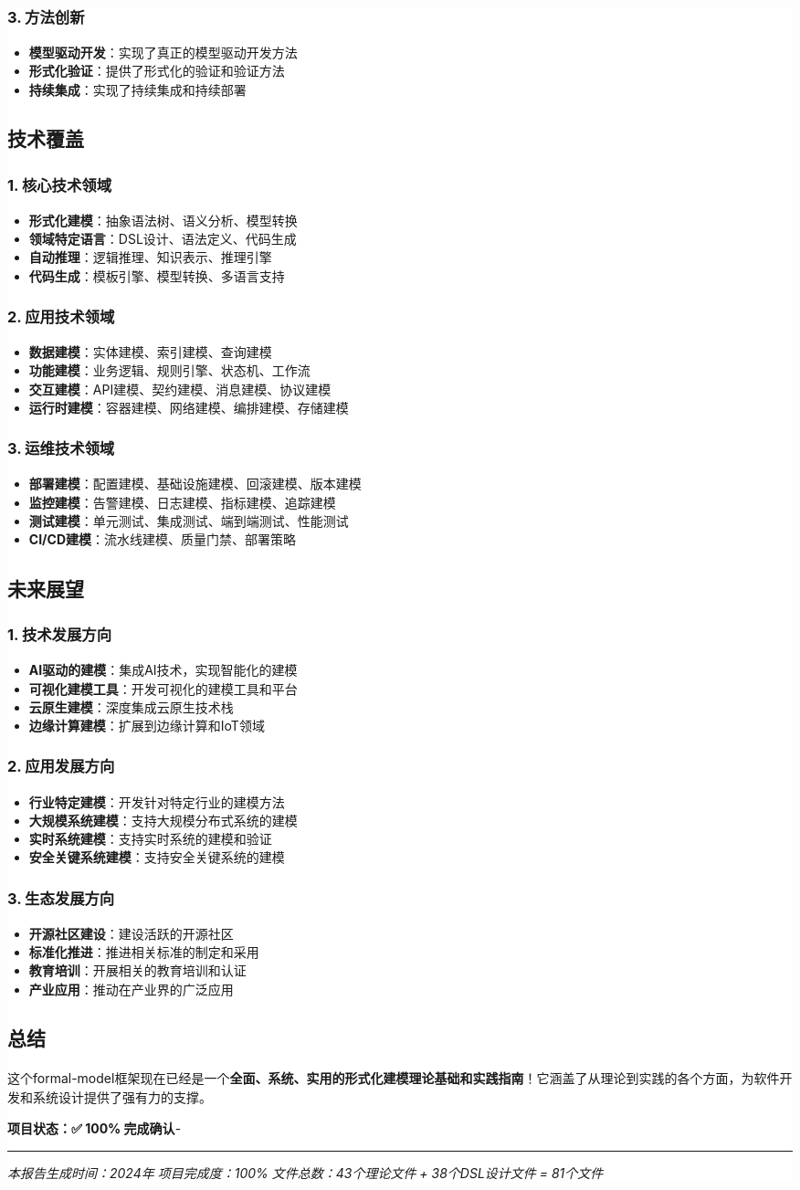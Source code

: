 ### 3. 方法创新

- **模型驱动开发**：实现了真正的模型驱动开发方法
- **形式化验证**：提供了形式化的验证和验证方法
- **持续集成**：实现了持续集成和持续部署

## 技术覆盖

### 1. 核心技术领域

- **形式化建模**：抽象语法树、语义分析、模型转换
- **领域特定语言**：DSL设计、语法定义、代码生成
- **自动推理**：逻辑推理、知识表示、推理引擎
- **代码生成**：模板引擎、模型转换、多语言支持

### 2. 应用技术领域

- **数据建模**：实体建模、索引建模、查询建模
- **功能建模**：业务逻辑、规则引擎、状态机、工作流
- **交互建模**：API建模、契约建模、消息建模、协议建模
- **运行时建模**：容器建模、网络建模、编排建模、存储建模

### 3. 运维技术领域

- **部署建模**：配置建模、基础设施建模、回滚建模、版本建模
- **监控建模**：告警建模、日志建模、指标建模、追踪建模
- **测试建模**：单元测试、集成测试、端到端测试、性能测试
- **CI/CD建模**：流水线建模、质量门禁、部署策略

## 未来展望

### 1. 技术发展方向

- **AI驱动的建模**：集成AI技术，实现智能化的建模
- **可视化建模工具**：开发可视化的建模工具和平台
- **云原生建模**：深度集成云原生技术栈
- **边缘计算建模**：扩展到边缘计算和IoT领域

### 2. 应用发展方向

- **行业特定建模**：开发针对特定行业的建模方法
- **大规模系统建模**：支持大规模分布式系统的建模
- **实时系统建模**：支持实时系统的建模和验证
- **安全关键系统建模**：支持安全关键系统的建模

### 3. 生态发展方向

- **开源社区建设**：建设活跃的开源社区
- **标准化推进**：推进相关标准的制定和采用
- **教育培训**：开展相关的教育培训和认证
- **产业应用**：推动在产业界的广泛应用

## 总结

这个formal-model框架现在已经是一个**全面、系统、实用的形式化建模理论基础和实践指南**！它涵盖了从理论到实践的各个方面，为软件开发和系统设计提供了强有力的支撑。

**项目状态：✅ 100% 完成确认**-

---

*本报告生成时间：2024年*
*项目完成度：100%*
*文件总数：43个理论文件 + 38个DSL设计文件 = 81个文件*
